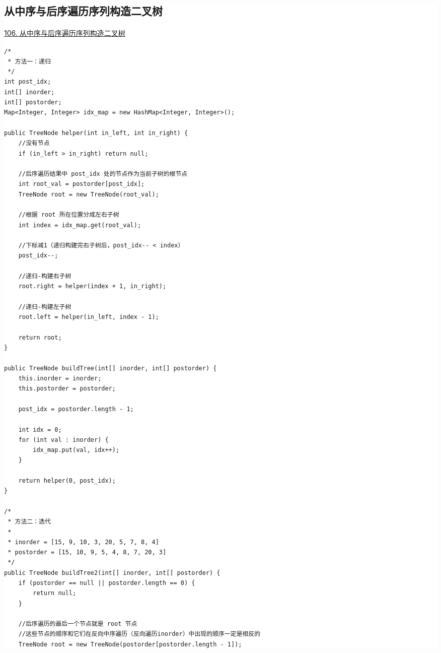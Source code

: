## 从中序与后序遍历序列构造二叉树
[106. 从中序与后序遍历序列构造二叉树](https://leetcode-cn.com/problems/construct-binary-tree-from-inorder-and-postorder-traversal/)
```
/*
 * 方法一：递归
 */
int post_idx;
int[] inorder;
int[] postorder;
Map<Integer, Integer> idx_map = new HashMap<Integer, Integer>();

public TreeNode helper(int in_left, int in_right) {
	//没有节点
	if (in_left > in_right) return null;
	
	//后序遍历结果中 post_idx 处的节点作为当前子树的根节点
	int root_val = postorder[post_idx];
	TreeNode root = new TreeNode(root_val);
	
	//根据 root 所在位置分成左右子树
	int index = idx_map.get(root_val);
	
	//下标减1（递归构建完右子树后，post_idx-- < index）
	post_idx--;
	
	//递归-构建右子树
	root.right = helper(index + 1, in_right);
	
	//递归-构建左子树
	root.left = helper(in_left, index - 1);
	
	return root;
}

public TreeNode buildTree(int[] inorder, int[] postorder) {
	this.inorder = inorder;
	this.postorder = postorder;
	
	post_idx = postorder.length - 1;
	
	int idx = 0;
	for (int val : inorder) {
		idx_map.put(val, idx++);
	}

	return helper(0, post_idx);
}

/*
 * 方法二：迭代
 * 
 * inorder = [15, 9, 10, 3, 20, 5, 7, 8, 4]
 * postorder = [15, 10, 9, 5, 4, 8, 7, 20, 3]
 */
public TreeNode buildTree2(int[] inorder, int[] postorder) {
	if (postorder == null || postorder.length == 0) {
		return null;
	}
	
	//后序遍历的最后一个节点就是 root 节点
	//这些节点的顺序和它们在反向中序遍历（反向遍历inorder）中出现的顺序一定是相反的
	TreeNode root = new TreeNode(postorder[postorder.length - 1]);
```